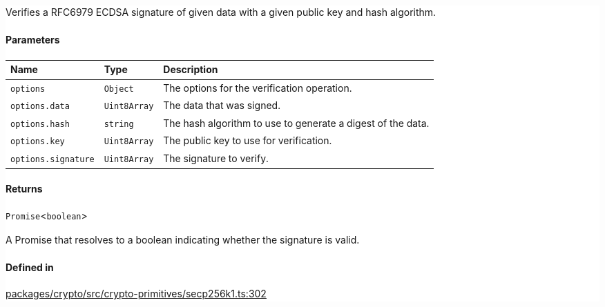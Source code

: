 Verifies a RFC6979 ECDSA signature of given data with a given public key and hash algorithm.

#### Parameters

| Name | Type | Description |
| :------ | :------ | :------ |
| `options` | `Object` | The options for the verification operation. |
| `options.data` | `Uint8Array` | The data that was signed. |
| `options.hash` | `string` | The hash algorithm to use to generate a digest of the data. |
| `options.key` | `Uint8Array` | The public key to use for verification. |
| `options.signature` | `Uint8Array` | The signature to verify. |

#### Returns

`Promise`<`boolean`\>

A Promise that resolves to a boolean indicating whether the signature is valid.

#### Defined in

[packages/crypto/src/crypto-primitives/secp256k1.ts:302](https://github.com/TBD54566975/web5-js/blob/ff920f5/packages/crypto/src/crypto-primitives/secp256k1.ts#L302)
